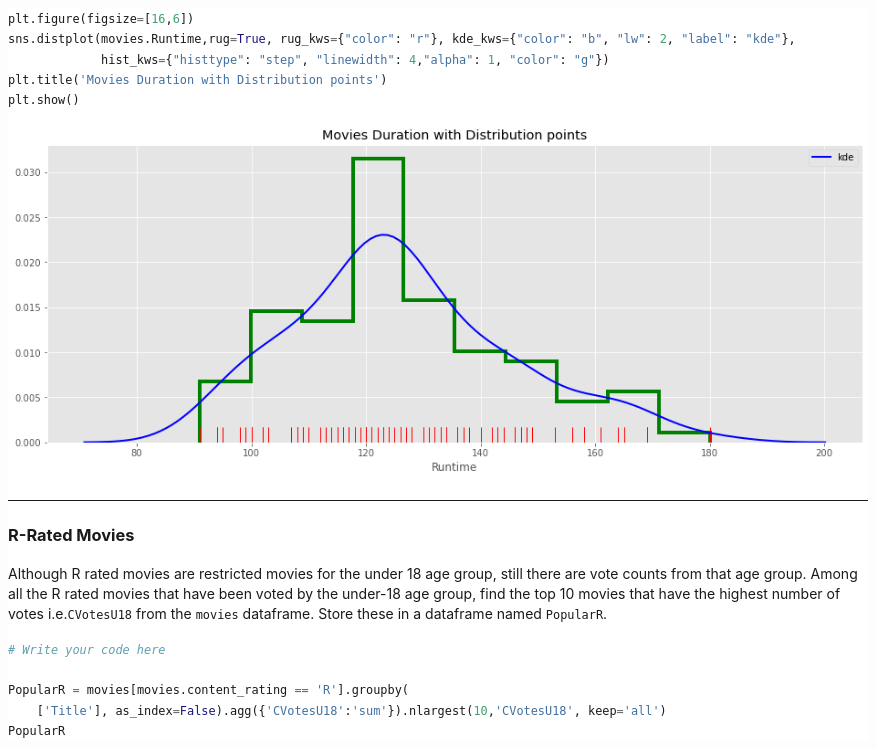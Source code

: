 
```python
plt.figure(figsize=[16,6])
sns.distplot(movies.Runtime,rug=True, rug_kws={"color": "r"}, kde_kws={"color": "b", "lw": 2, "label": "kde"},
             hist_kws={"histtype": "step", "linewidth": 4,"alpha": 1, "color": "g"})
plt.title('Movies Duration with Distribution points')
plt.show()
```


![png](./images/output_45_0.png)


___

### R-Rated Movies

Although R rated movies are restricted movies for the under 18 age group, still there are vote counts from that age group. Among all the R rated movies that have been voted by the under-18 age group, find the top 10 movies that have the highest number of votes i.e.`CVotesU18` from the `movies` dataframe. Store these in a dataframe named `PopularR`.


```python
# Write your code here

PopularR = movies[movies.content_rating == 'R'].groupby(
    ['Title'], as_index=False).agg({'CVotesU18':'sum'}).nlargest(10,'CVotesU18', keep='all')
PopularR
```




<div>
<style scoped>
    
    .dataframe tbody tr th:only-of-type {
        vertical-align: middle;
    }
